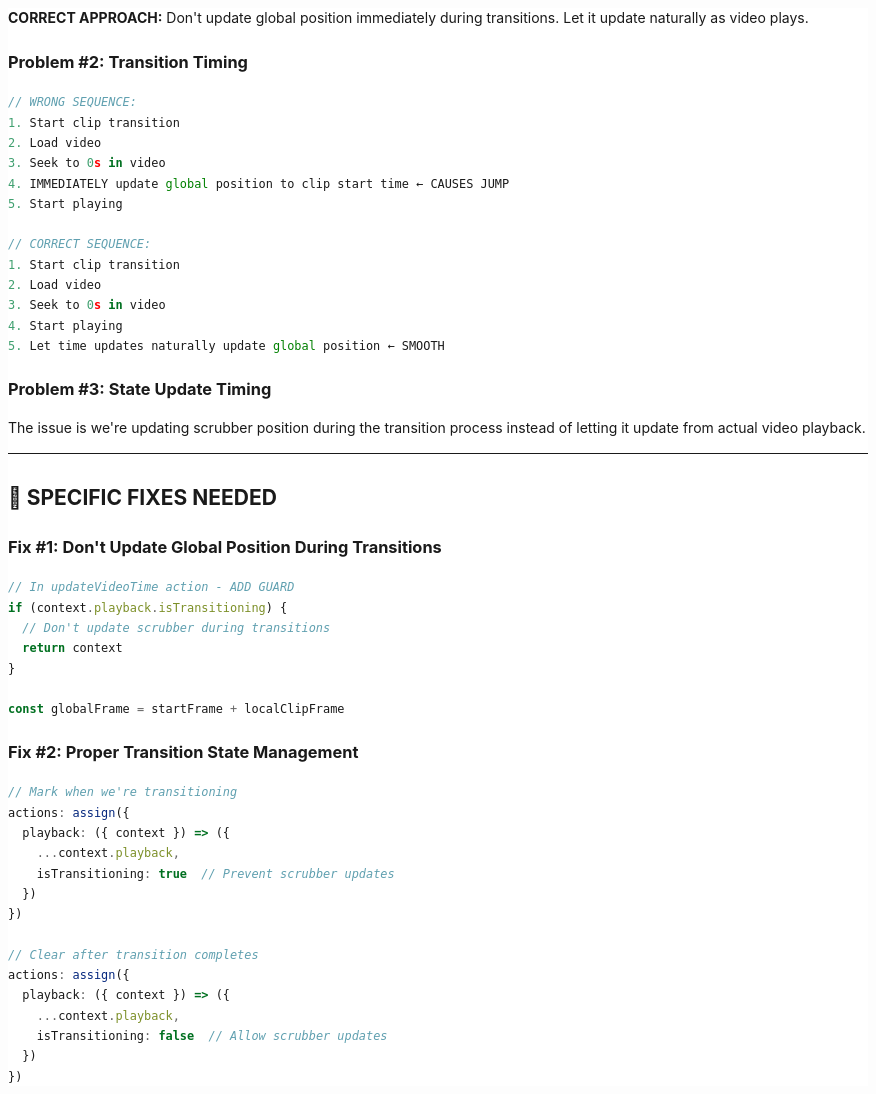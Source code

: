 **CORRECT APPROACH:**
Don't update global position immediately during transitions. Let it update naturally as video plays.

### **Problem #2: Transition Timing**
```typescript
// WRONG SEQUENCE:
1. Start clip transition
2. Load video
3. Seek to 0s in video
4. IMMEDIATELY update global position to clip start time ← CAUSES JUMP
5. Start playing

// CORRECT SEQUENCE:
1. Start clip transition
2. Load video  
3. Seek to 0s in video
4. Start playing
5. Let time updates naturally update global position ← SMOOTH
```

### **Problem #3: State Update Timing**
The issue is we're updating scrubber position during the transition process instead of letting it update from actual video playback.

---

## 🔧 SPECIFIC FIXES NEEDED

### **Fix #1: Don't Update Global Position During Transitions**
```typescript
// In updateVideoTime action - ADD GUARD
if (context.playback.isTransitioning) {
  // Don't update scrubber during transitions
  return context
}

const globalFrame = startFrame + localClipFrame
```

### **Fix #2: Proper Transition State Management**
```typescript
// Mark when we're transitioning
actions: assign({
  playback: ({ context }) => ({
    ...context.playback,
    isTransitioning: true  // Prevent scrubber updates
  })
})

// Clear after transition completes
actions: assign({
  playback: ({ context }) => ({
    ...context.playback,
    isTransitioning: false  // Allow scrubber updates
  })
})
```
